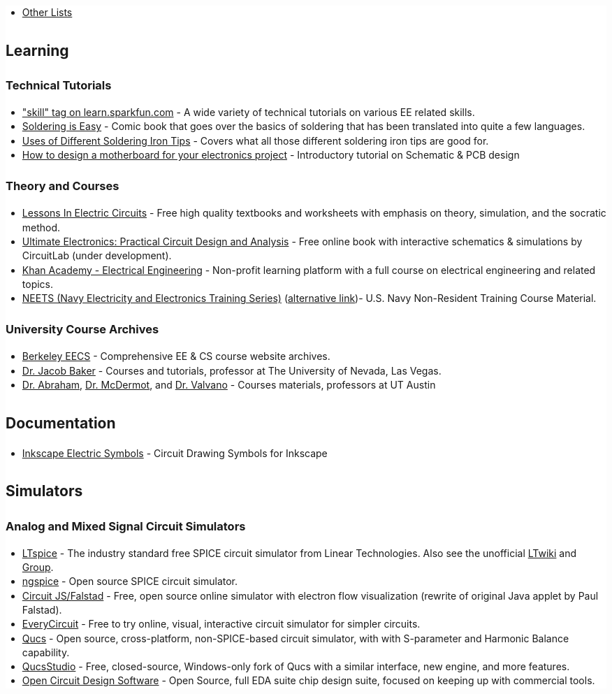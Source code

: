 *   [Other Lists](#other-lists)



## Learning

### Technical Tutorials

*   ["skill" tag on learn.sparkfun.com](https://learn.sparkfun.com/tutorials/tags/skill) - A wide variety of technical tutorials on various EE related skills.
*   [Soldering is Easy](https://mightyohm.com/blog/2011/04/soldering-is-easy-comic-book/) - Comic book that goes over the basics of soldering that has been translated into quite a few languages.
*   [Uses of Different Soldering Iron Tips](https://www.instructables.com/id/Uses-of-Different-Soldering-Iron-Tips/) - Covers what all those different soldering iron tips are good for.
*   [How to design a motherboard for your electronics project](https://www.staycaffeinated.com/2021/02/21/how-to-design-a-motherboard-for-your-project-part-1) - Introductory tutorial on Schematic & PCB design

### Theory and Courses

*   [Lessons In Electric Circuits](https://www.ibiblio.org/kuphaldt/electricCircuits/) - Free high quality textbooks and worksheets with emphasis on theory, simulation, and the socratic method.
*   [Ultimate Electronics: Practical Circuit Design and Analysis](https://ultimateelectronicsbook.com/) - Free online book with interactive schematics & simulations by CircuitLab (under development).
*   [Khan Academy - Electrical Engineering](https://www.khanacademy.org/science/electrical-engineering) - Non-profit learning platform with a full course on electrical engineering and related topics.
*   [NEETS (Navy Electricity and Electronics Training Series)](https://maritime.org/doc/#neets) ([alternative link](https://github.com/thinkitdata/neets/tree/master/modules))- U.S. Navy Non-Resident Training Course Material.

### University Course Archives

*   [Berkeley EECS](http://inst.eecs.berkeley.edu/classes-eecs.html) - Comprehensive EE & CS course website archives.
*   [Dr. Jacob Baker](http://cmosedu.com) - Courses and tutorials, professor at The University of Nevada, Las Vegas.
*   [Dr. Abraham](https://www.cerc.utexas.edu/\~jaa/teaching.html), [Dr. McDermot](http://users.ece.utexas.edu/\~mcdermot/), and [Dr. Valvano](http://users.ece.utexas.edu/\~valvano/) - Courses materials, professors at UT Austin

## Documentation

*   [Inkscape Electric Symbols](https://github.com/upb-lea/Inkscape_electric_Symbols) - Circuit Drawing Symbols for Inkscape

## Simulators

### Analog and Mixed Signal Circuit Simulators

*   [LTspice](https://www.analog.com/en/design-center/design-tools-and-calculators/ltspice-simulator.html) - The industry standard free SPICE circuit simulator from Linear Technologies. Also see the unofficial [LTwiki](http://ltwiki.org/?title=Main_Page) and [Group](https://groups.io/g/LTspice).
*   [ngspice](http://ngspice.sourceforge.net/) - Open source SPICE circuit simulator.
*   [Circuit JS/Falstad](http://www.falstad.com/circuit/circuitjs.html) - Free, open source online simulator with electron flow visualization (rewrite of original Java applet by Paul Falstad).
*   [EveryCircuit](https://everycircuit.com) - Free to try online, visual, interactive circuit simulator for simpler circuits.
*   [Qucs](http://qucs.sourceforge.net/) - Open source, cross-platform, non-SPICE-based circuit simulator, with with S-parameter and Harmonic Balance capability.
*   [QucsStudio](http://dd6um.darc.de/QucsStudio/qucsstudio.html) - Free, closed-source, Windows-only fork of Qucs with a similar interface, new engine, and more features.
*   [Open Circuit Design Software](http://opencircuitdesign.com) - Open Source, full EDA suite chip design suite, focused on keeping up with commercial tools.